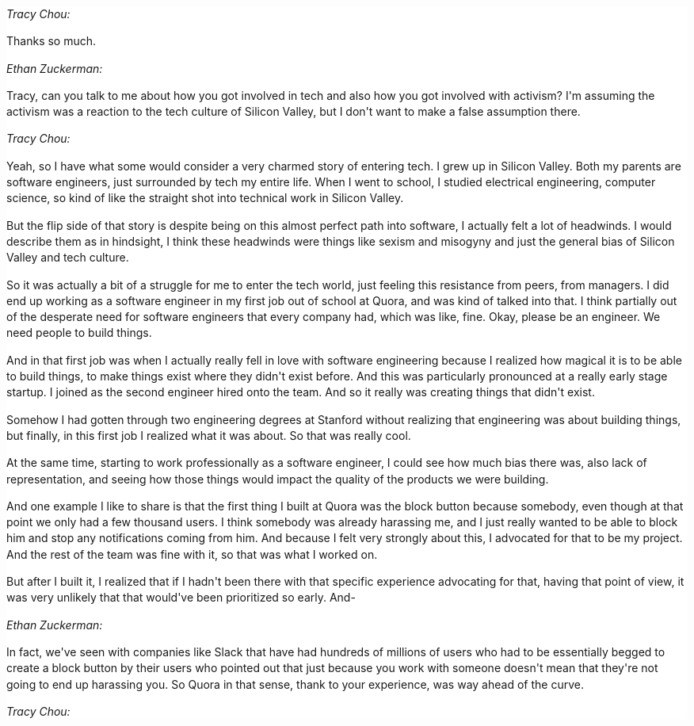*Tracy Chou:*

Thanks so much.

*Ethan Zuckerman:*

Tracy, can you talk to me about how you got involved in tech and also how you got involved with activism? I'm assuming the activism was a reaction to the tech culture of Silicon Valley, but I don't want to make a false assumption there.

*Tracy Chou:*

Yeah, so I have what some would consider a very charmed story of entering tech. I grew up in Silicon Valley. Both my parents are software engineers, just surrounded by tech my entire life. When I went to school, I studied electrical engineering, computer science, so kind of like the straight shot into technical work in Silicon Valley.

But the flip side of that story is despite being on this almost perfect path into software, I actually felt a lot of headwinds. I would describe them as in hindsight, I think these headwinds were things like sexism and misogyny and just the general bias of Silicon Valley and tech culture.

So it was actually a bit of a struggle for me to enter the tech world, just feeling this resistance from peers, from managers. I did end up working as a software engineer in my first job out of school at Quora, and was kind of talked into that. I think partially out of the desperate need for software engineers that every company had, which was like, fine. Okay, please be an engineer. We need people to build things.

And in that first job was when I actually really fell in love with software engineering because I realized how magical it is to be able to build things, to make things exist where they didn't exist before. And this was particularly pronounced at a really early stage startup. I joined as the second engineer hired onto the team. And so it really was creating things that didn't exist.

Somehow I had gotten through two engineering degrees at Stanford without realizing that engineering was about building things, but finally, in this first job I realized what it was about. So that was really cool.

At the same time, starting to work professionally as a software engineer, I could see how much bias there was, also lack of representation, and seeing how those things would impact the quality of the products we were building.

And one example I like to share is that the first thing I built at Quora was the block button because somebody, even though at that point we only had a few thousand users. I think somebody was already harassing me, and I just really wanted to be able to block him and stop any notifications coming from him. And because I felt very strongly about this, I advocated for that to be my project. And the rest of the team was fine with it, so that was what I worked on.

But after I built it, I realized that if I hadn't been there with that specific experience advocating for that, having that point of view, it was very unlikely that that would've been prioritized so early. And-

*Ethan Zuckerman:*

In fact, we've seen with companies like Slack that have had hundreds of millions of users who had to be essentially begged to create a block button by their users who pointed out that just because you work with someone doesn't mean that they're not going to end up harassing you. So Quora in that sense, thank to your experience, was way ahead of the curve.

*Tracy Chou:*
